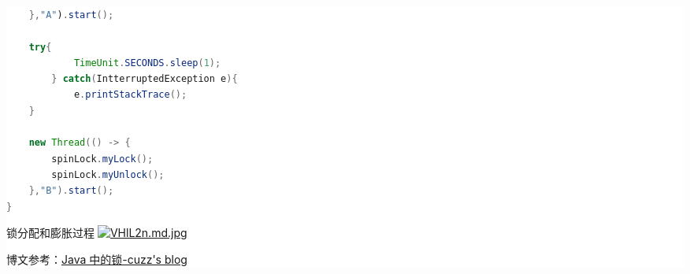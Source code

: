 ```java
    },"A").start();
    
    try{
            TimeUnit.SECONDS.sleep(1);
        } catch(IntterruptedException e){
            e.printStackTrace();
    }
        
    new Thread(() -> {
        spinLock.myLock();
        spinLock.myUnlock();
    },"B").start();
}
```

锁分配和膨胀过程
[![VHlL2n.md.jpg](https://s2.ax1x.com/2019/06/17/VHlL2n.md.jpg)](https://imgchr.com/i/VHlL2n)

博文参考：[Java 中的锁-cuzz's blog](http://blog.cuzz.site/2019/02/13/Java%20%E4%B8%AD%E7%9A%84%E9%94%81/)